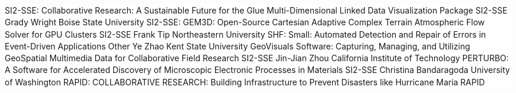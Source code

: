 <td>SI2-SSE: Collaborative Research: A Sustainable Future for the Glue Multi-Dimensional Linked Data Visualization Package</td>
<td>SI2-SSE</td>
<td><a href="https://figshare.com/articles/glue_Linked-View_Exploratory_Visualization_of_High-Dimensional_Data_for_Everyone/6173750" target="_blank"><i class="fa fa-external-link"></i></a></td>
<td><a href="https://figshare.com/articles/glue_Linked-View_Exploratory_Visualization_of_High-Dimensional_Data_for_Everyone/6174290" target="_blank"><i class="fa fa-external-link"></i></a></td>
</tr>
<tr>
<td>Grady Wright</td>
<td>Boise State University</td>
<td>SI2-SSE: GEM3D: Open-Source Cartesian Adaptive Complex Terrain Atmospheric Flow Solver for GPU Clusters</td>
<td>SI2-SSE</td>
<td><a href="https://figshare.com/articles/SI2Poster_pdf/6173951" target="_blank"><i class="fa fa-external-link"></i></a></td>
<td><a href="https://figshare.com/articles/SI2_Lighting_Talk_GEM3D_Project/6173960" target="_blank"><i class="fa fa-external-link"></i></a></td>
</tr>
<tr>
<td>Frank Tip</td>
<td>Northeastern University</td>
<td>SHF: Small: Automated Detection and Repair of Errors in Event-Driven Applications</td>
<td>Other</td>
<td><a href="https://figshare.com/articles/Automated_Detection_and_Repair_of_Errors_in_Event-Driven_Applications/6171419" target="_blank"><i class="fa fa-external-link"></i></a></td>
<td><a href="https://figshare.com/articles/Automated_Detection_and_Repair_of_Errors_in_Event-Driven_Applications/6198815" target="_blank"><i class="fa fa-external-link"></i></a></td>
</tr>
<tr>
<td>Ye Zhao</td>
<td>Kent State University</td>
<td>GeoVisuals Software: Capturing, Managing, and Utilizing GeoSpatial Multimedia Data for Collaborative Field Research</td>
<td>SI2-SSE</td>
<td><a href="https://figshare.com/articles/GeoVisuals_Software_Capturing_Managing_and_Utilizing_GeoSpatial_Multimedia_Data_for_Collaborative_Field_Research/6165998" target="_blank"><i class="fa fa-external-link"></i></a></td>
<td></td></tr>
<tr>
<td>Jin-Jian Zhou</td>
<td>California Institute of Technology</td>
<td>PERTURBO: A Software for Accelerated Discovery of Microscopic Electronic Processes in Materials</td>
<td>SI2-SSE</td>
<td><a href="https://figshare.com/articles/PERTURBO_A_software_platform_for_accelerated_discovery_of_microscopic_processes_in_materials/6173990" target="_blank"><i class="fa fa-external-link"></i></a></td>
<td><a href="https://figshare.com/articles/2018_NSF-SI2_Lightning_Talk_PERTURBO/6174068" target="_blank"><i class="fa fa-external-link"></i></a></td>
</tr>
<tr>
<td>Christina Bandaragoda</td>
<td>University of Washington</td>
<td>RAPID: COLLABORATIVE RESEARCH: Building Infrastructure to Prevent Disasters like Hurricane Maria</td>
<td>RAPID</td>
<td><a href="https://figshare.com/articles/NSF_SI2_Collaborative_RAPID_Building_infrastructure_to_prevent_disasters_like_Hurricane_Maria/6174965" target="_blank"><i class="fa fa-external-link"></i></a></td>
<td><a href="https://figshare.com/articles/NSF_SI2_Collaborative_RAPID_Lightning_Talk_Building_infrastructure_to_prevent_disasters_like_Hurricane_Maria/6175712" target="_blank"><i class="fa fa-external-link"></i></a></td>
</tr>